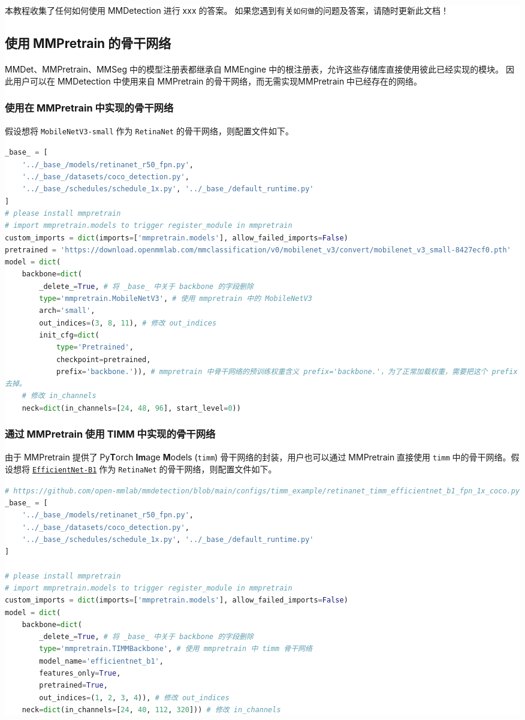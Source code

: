 本教程收集了任何如何使用 MMDetection 进行 xxx 的答案。 如果您遇到有关`如何做`的问题及答案，请随时更新此文档！

## 使用 MMPretrain 的骨干网络

MMDet、MMPretrain、MMSeg 中的模型注册表都继承自 MMEngine 中的根注册表，允许这些存储库直接使用彼此已经实现的模块。 因此用户可以在 MMDetection 中使用来自 MMPretrain 的骨干网络，而无需实现MMPretrain 中已经存在的网络。

### 使用在 MMPretrain 中实现的骨干网络

假设想将 `MobileNetV3-small` 作为 `RetinaNet` 的骨干网络，则配置文件如下。

```python
_base_ = [
    '../_base_/models/retinanet_r50_fpn.py',
    '../_base_/datasets/coco_detection.py',
    '../_base_/schedules/schedule_1x.py', '../_base_/default_runtime.py'
]
# please install mmpretrain
# import mmpretrain.models to trigger register_module in mmpretrain
custom_imports = dict(imports=['mmpretrain.models'], allow_failed_imports=False)
pretrained = 'https://download.openmmlab.com/mmclassification/v0/mobilenet_v3/convert/mobilenet_v3_small-8427ecf0.pth'
model = dict(
    backbone=dict(
        _delete_=True, # 将 _base_ 中关于 backbone 的字段删除
        type='mmpretrain.MobileNetV3', # 使用 mmpretrain 中的 MobileNetV3
        arch='small',
        out_indices=(3, 8, 11), # 修改 out_indices
        init_cfg=dict(
            type='Pretrained',
            checkpoint=pretrained,
            prefix='backbone.')), # mmpretrain 中骨干网络的预训练权重含义 prefix='backbone.'，为了正常加载权重，需要把这个 prefix 去掉。
    # 修改 in_channels
    neck=dict(in_channels=[24, 48, 96], start_level=0))
```

### 通过 MMPretrain 使用 TIMM 中实现的骨干网络

由于 MMPretrain 提供了 Py**T**orch **Im**age **M**odels (`timm`) 骨干网络的封装，用户也可以通过 MMPretrain 直接使用 `timm` 中的骨干网络。假设想将 [`EfficientNet-B1`](../../../configs/timm_example/retinanet_timm-efficientnet-b1_fpn_1x_coco.py) 作为 `RetinaNet` 的骨干网络，则配置文件如下。

```python
# https://github.com/open-mmlab/mmdetection/blob/main/configs/timm_example/retinanet_timm_efficientnet_b1_fpn_1x_coco.py
_base_ = [
    '../_base_/models/retinanet_r50_fpn.py',
    '../_base_/datasets/coco_detection.py',
    '../_base_/schedules/schedule_1x.py', '../_base_/default_runtime.py'
]

# please install mmpretrain
# import mmpretrain.models to trigger register_module in mmpretrain
custom_imports = dict(imports=['mmpretrain.models'], allow_failed_imports=False)
model = dict(
    backbone=dict(
        _delete_=True, # 将 _base_ 中关于 backbone 的字段删除
        type='mmpretrain.TIMMBackbone', # 使用 mmpretrain 中 timm 骨干网络
        model_name='efficientnet_b1',
        features_only=True,
        pretrained=True,
        out_indices=(1, 2, 3, 4)), # 修改 out_indices
    neck=dict(in_channels=[24, 40, 112, 320])) # 修改 in_channels

```